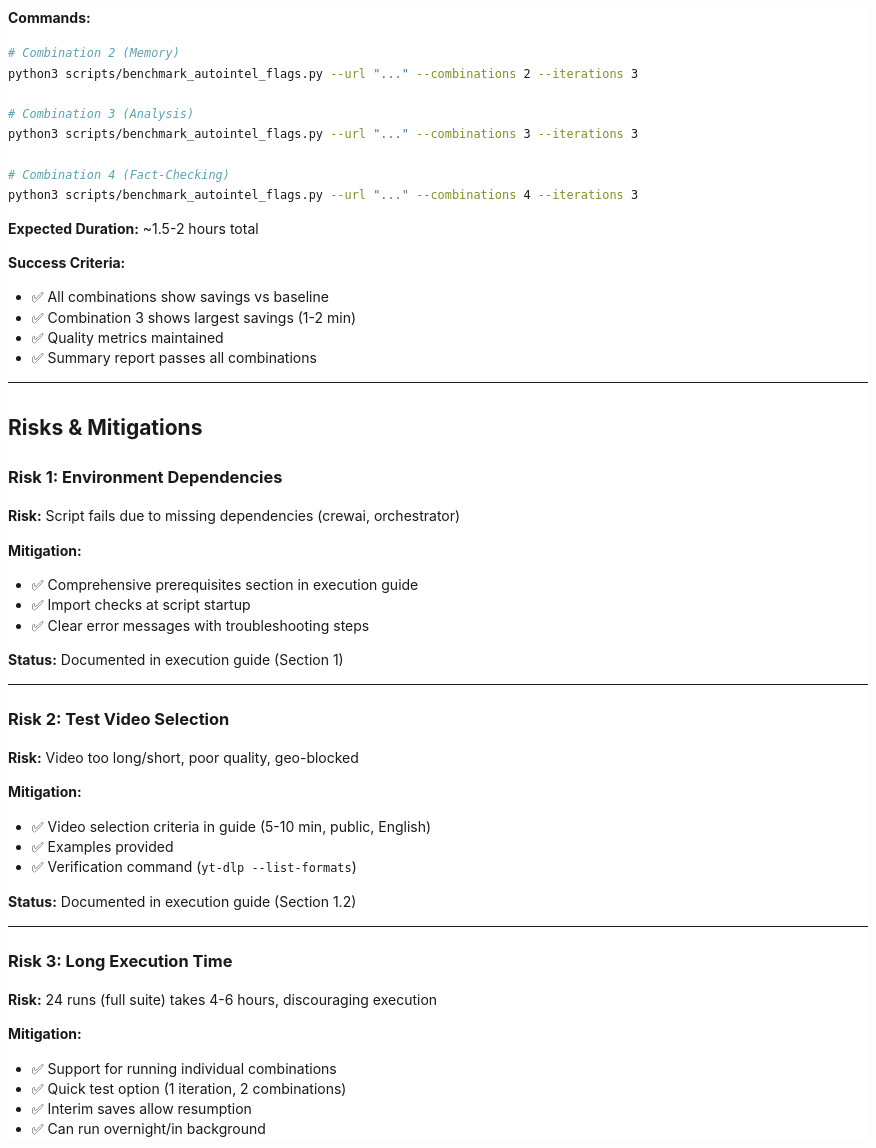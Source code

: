 **Commands:**
```bash
# Combination 2 (Memory)
python3 scripts/benchmark_autointel_flags.py --url "..." --combinations 2 --iterations 3

# Combination 3 (Analysis)
python3 scripts/benchmark_autointel_flags.py --url "..." --combinations 3 --iterations 3

# Combination 4 (Fact-Checking)
python3 scripts/benchmark_autointel_flags.py --url "..." --combinations 4 --iterations 3
```

**Expected Duration:** ~1.5-2 hours total

**Success Criteria:**
- ✅ All combinations show savings vs baseline
- ✅ Combination 3 shows largest savings (1-2 min)
- ✅ Quality metrics maintained
- ✅ Summary report passes all combinations

---

## Risks & Mitigations

### Risk 1: Environment Dependencies

**Risk:** Script fails due to missing dependencies (crewai, orchestrator)

**Mitigation:**
- ✅ Comprehensive prerequisites section in execution guide
- ✅ Import checks at script startup
- ✅ Clear error messages with troubleshooting steps

**Status:** Documented in execution guide (Section 1)

---

### Risk 2: Test Video Selection

**Risk:** Video too long/short, poor quality, geo-blocked

**Mitigation:**
- ✅ Video selection criteria in guide (5-10 min, public, English)
- ✅ Examples provided
- ✅ Verification command (`yt-dlp --list-formats`)

**Status:** Documented in execution guide (Section 1.2)

---

### Risk 3: Long Execution Time

**Risk:** 24 runs (full suite) takes 4-6 hours, discouraging execution

**Mitigation:**
- ✅ Support for running individual combinations
- ✅ Quick test option (1 iteration, 2 combinations)
- ✅ Interim saves allow resumption
- ✅ Can run overnight/in background
